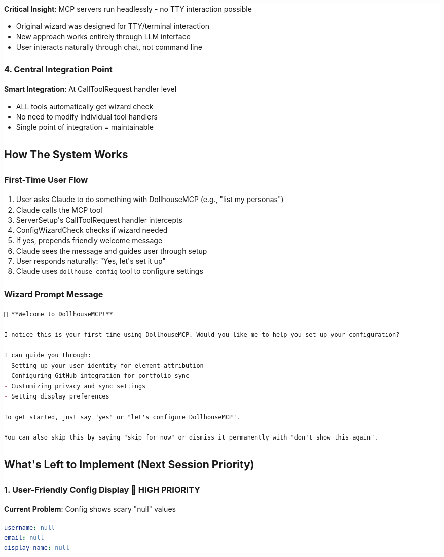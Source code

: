 **Critical Insight**: MCP servers run headlessly - no TTY interaction possible
- Original wizard was designed for TTY/terminal interaction
- New approach works entirely through LLM interface
- User interacts naturally through chat, not command line

### 4. Central Integration Point

**Smart Integration**: At CallToolRequest handler level
- ALL tools automatically get wizard check
- No need to modify individual tool handlers
- Single point of integration = maintainable

## How The System Works

### First-Time User Flow
1. User asks Claude to do something with DollhouseMCP (e.g., "list my personas")
2. Claude calls the MCP tool
3. ServerSetup's CallToolRequest handler intercepts
4. ConfigWizardCheck checks if wizard needed
5. If yes, prepends friendly welcome message
6. Claude sees the message and guides user through setup
7. User responds naturally: "Yes, let's set it up"
8. Claude uses `dollhouse_config` tool to configure settings

### Wizard Prompt Message
```markdown
🎯 **Welcome to DollhouseMCP!**

I notice this is your first time using DollhouseMCP. Would you like me to help you set up your configuration?

I can guide you through:
- Setting up your user identity for element attribution
- Configuring GitHub integration for portfolio sync
- Customizing privacy and sync settings
- Setting display preferences

To get started, just say "yes" or "let's configure DollhouseMCP". 

You can also skip this by saying "skip for now" or dismiss it permanently with "don't show this again".
```

## What's Left to Implement (Next Session Priority)

### 1. User-Friendly Config Display 🎯 HIGH PRIORITY

**Current Problem**: Config shows scary "null" values
```yaml
username: null
email: null
display_name: null
```
